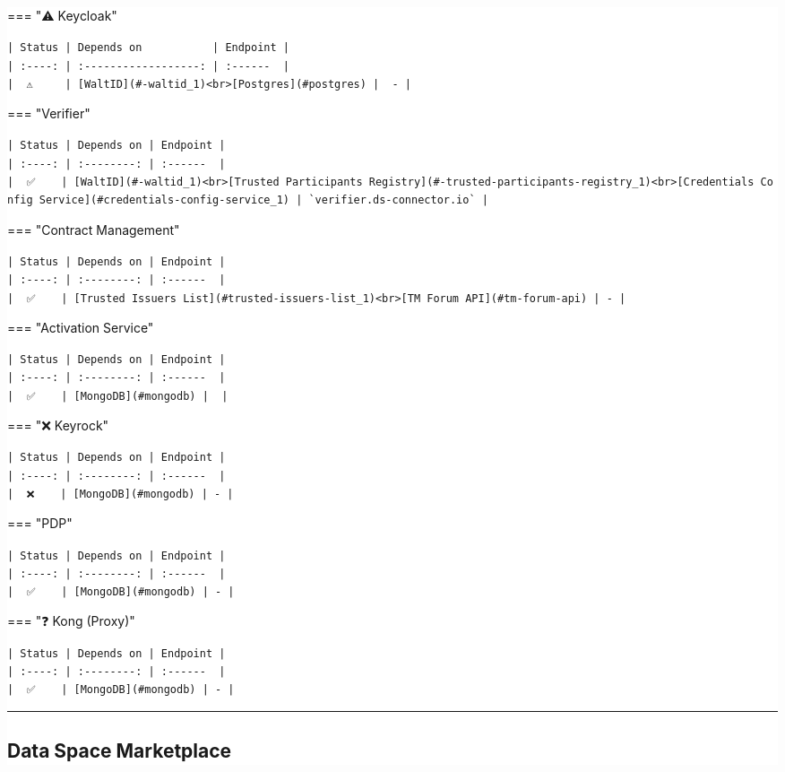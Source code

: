 === "⚠️ Keycloak"

    | Status | Depends on           | Endpoint |
    | :----: | :------------------: | :------  |
    |  ⚠️     | [WaltID](#-waltid_1)<br>[Postgres](#postgres) |  - |

=== "Verifier"

    | Status | Depends on | Endpoint |
    | :----: | :--------: | :------  |
    |  ✅    | [WaltID](#-waltid_1)<br>[Trusted Participants Registry](#-trusted-participants-registry_1)<br>[Credentials Config Service](#credentials-config-service_1) | `verifier.ds-connector.io` |

=== "Contract Management"

    | Status | Depends on | Endpoint |
    | :----: | :--------: | :------  |
    |  ✅    | [Trusted Issuers List](#trusted-issuers-list_1)<br>[TM Forum API](#tm-forum-api) | - |

=== "Activation Service"

    | Status | Depends on | Endpoint |
    | :----: | :--------: | :------  |
    |  ✅    | [MongoDB](#mongodb) |  |

=== "❌ Keyrock"

    | Status | Depends on | Endpoint |
    | :----: | :--------: | :------  |
    |  ❌    | [MongoDB](#mongodb) | - |

=== "PDP"

    | Status | Depends on | Endpoint |
    | :----: | :--------: | :------  |
    |  ✅    | [MongoDB](#mongodb) | - |


=== "❓ Kong (Proxy)"

    | Status | Depends on | Endpoint |
    | :----: | :--------: | :------  |
    |  ✅    | [MongoDB](#mongodb) | - |

---

## Data Space Marketplace
